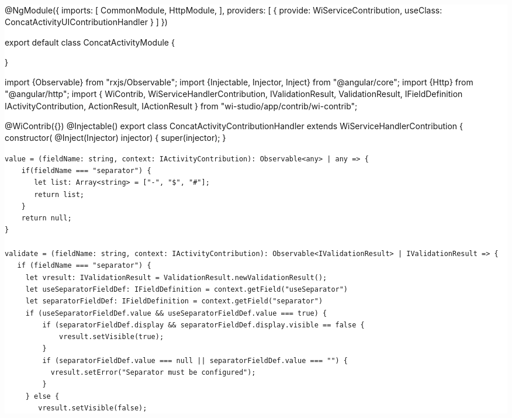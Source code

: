 
@NgModule({
imports: [
CommonModule,
HttpModule,
],
providers: [
{
provide: WiServiceContribution,
useClass: ConcatActivityUIContributionHandler
}
]
})

export default class ConcatActivityModule {

}




import {Observable} from "rxjs/Observable";
import {Injectable, Injector, Inject} from "@angular/core";
import {Http} from "@angular/http";
import {
WiContrib,
WiServiceHandlerContribution,
IValidationResult,
ValidationResult,
IFieldDefinition
IActivityContribution,
ActionResult,
IActionResult
} from "wi-studio/app/contrib/wi-contrib";






@WiContrib({})
@Injectable()
export class ConcatActivityContributionHandler extends WiServiceHandlerContribution {
constructor( @Inject(Injector) injector) {
super(injector);
}

    value = (fieldName: string, context: IActivityContribution): Observable<any> | any => {
        if(fieldName === "separator") {
           let list: Array<string> = ["-", "$", "#"];
           return list;
        } 
        return null;
    }
 
    validate = (fieldName: string, context: IActivityContribution): Observable<IValidationResult> | IValidationResult => {
       if (fieldName === "separator") {
         let vresult: IValidationResult = ValidationResult.newValidationResult();
         let useSeparatorFieldDef: IFieldDefinition = context.getField("useSeparator") 
         let separatorFieldDef: IFieldDefinition = context.getField("separator")
         if (useSeparatorFieldDef.value && useSeparatorFieldDef.value === true) {
             if (separatorFieldDef.display && separatorFieldDef.display.visible == false {
                 vresult.setVisible(true);
             } 
             if (separatorFieldDef.value === null || separatorFieldDef.value === "") {
               vresult.setError("Separator must be configured");
             } 
         } else {
            vresult.setVisible(false);